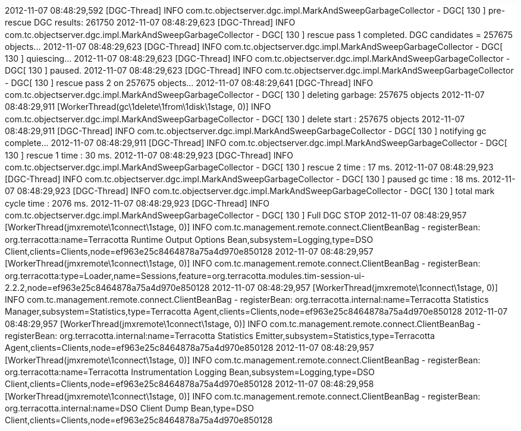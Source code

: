 2012-11-07 08:48:29,592 [DGC-Thread] INFO com.tc.objectserver.dgc.impl.MarkAndSweepGarbageCollector - DGC[ 130 ] pre-rescue DGC results: 261750
2012-11-07 08:48:29,623 [DGC-Thread] INFO com.tc.objectserver.dgc.impl.MarkAndSweepGarbageCollector - DGC[ 130 ] rescue pass 1 completed. DGC candidates = 257675 objects...
2012-11-07 08:48:29,623 [DGC-Thread] INFO com.tc.objectserver.dgc.impl.MarkAndSweepGarbageCollector - DGC[ 130 ] quiescing...
2012-11-07 08:48:29,623 [DGC-Thread] INFO com.tc.objectserver.dgc.impl.MarkAndSweepGarbageCollector - DGC[ 130 ] paused.
2012-11-07 08:48:29,623 [DGC-Thread] INFO com.tc.objectserver.dgc.impl.MarkAndSweepGarbageCollector - DGC[ 130 ] rescue pass 2 on 257675 objects...
2012-11-07 08:48:29,641 [DGC-Thread] INFO com.tc.objectserver.dgc.impl.MarkAndSweepGarbageCollector - DGC[ 130 ] deleting garbage: 257675 objects
2012-11-07 08:48:29,911 [WorkerThread(gc\1delete\1from\1disk\1stage, 0)] INFO com.tc.objectserver.dgc.impl.MarkAndSweepGarbageCollector - DGC[ 130 ] delete start : 257675 objects
2012-11-07 08:48:29,911 [DGC-Thread] INFO com.tc.objectserver.dgc.impl.MarkAndSweepGarbageCollector - DGC[ 130 ] notifying gc complete...
2012-11-07 08:48:29,911 [DGC-Thread] INFO com.tc.objectserver.dgc.impl.MarkAndSweepGarbageCollector - DGC[ 130 ] rescue 1 time   : 30 ms.
2012-11-07 08:48:29,923 [DGC-Thread] INFO com.tc.objectserver.dgc.impl.MarkAndSweepGarbageCollector - DGC[ 130 ] rescue 2 time   : 17 ms.
2012-11-07 08:48:29,923 [DGC-Thread] INFO com.tc.objectserver.dgc.impl.MarkAndSweepGarbageCollector - DGC[ 130 ] paused gc time  : 18 ms.
2012-11-07 08:48:29,923 [DGC-Thread] INFO com.tc.objectserver.dgc.impl.MarkAndSweepGarbageCollector - DGC[ 130 ] total mark cycle time   : 2076 ms.
2012-11-07 08:48:29,923 [DGC-Thread] INFO com.tc.objectserver.dgc.impl.MarkAndSweepGarbageCollector - DGC[ 130 ] Full DGC STOP
2012-11-07 08:48:29,957 [WorkerThread(jmxremote\1connect\1stage, 0)] INFO com.tc.management.remote.connect.ClientBeanBag - registerBean: org.terracotta:name=Terracotta Runtime Output Options Bean,subsystem=Logging,type=DSO Client,clients=Clients,node=ef963e25c8464878a75a4d970e850128
2012-11-07 08:48:29,957 [WorkerThread(jmxremote\1connect\1stage, 0)] INFO com.tc.management.remote.connect.ClientBeanBag - registerBean: org.terracotta:type=Loader,name=Sessions,feature=org.terracotta.modules.tim-session-ui-2.2.2,node=ef963e25c8464878a75a4d970e850128
2012-11-07 08:48:29,957 [WorkerThread(jmxremote\1connect\1stage, 0)] INFO com.tc.management.remote.connect.ClientBeanBag - registerBean: org.terracotta.internal:name=Terracotta Statistics Manager,subsystem=Statistics,type=Terracotta Agent,clients=Clients,node=ef963e25c8464878a75a4d970e850128
2012-11-07 08:48:29,957 [WorkerThread(jmxremote\1connect\1stage, 0)] INFO com.tc.management.remote.connect.ClientBeanBag - registerBean: org.terracotta.internal:name=Terracotta Statistics Emitter,subsystem=Statistics,type=Terracotta Agent,clients=Clients,node=ef963e25c8464878a75a4d970e850128
2012-11-07 08:48:29,957 [WorkerThread(jmxremote\1connect\1stage, 0)] INFO com.tc.management.remote.connect.ClientBeanBag - registerBean: org.terracotta:name=Terracotta Instrumentation Logging Bean,subsystem=Logging,type=DSO Client,clients=Clients,node=ef963e25c8464878a75a4d970e850128
2012-11-07 08:48:29,958 [WorkerThread(jmxremote\1connect\1stage, 0)] INFO com.tc.management.remote.connect.ClientBeanBag - registerBean: org.terracotta.internal:name=DSO Client Dump Bean,type=DSO Client,clients=Clients,node=ef963e25c8464878a75a4d970e850128
